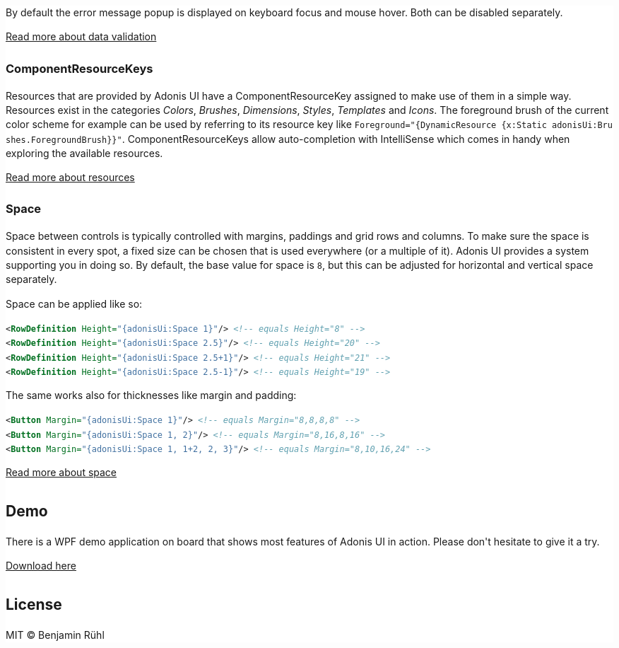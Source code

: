 By default the error message popup is displayed on keyboard focus and mouse hover. Both can be disabled separately.

[Read more about data validation](https://benruehl.github.io/adonis-ui/docs/guides/data-validation/)

### ComponentResourceKeys

Resources that are provided by Adonis UI have a ComponentResourceKey assigned to make use of them in a simple way. Resources exist in the categories _Colors_, _Brushes_, _Dimensions_, _Styles_, _Templates_ and _Icons_. The foreground brush of the current color scheme for example can be used by referring to its resource key like `Foreground="{DynamicResource {x:Static adonisUi:Brushes.ForegroundBrush}}"`. ComponentResourceKeys allow auto-completion with IntelliSense which comes in handy when exploring the available resources.

[Read more about resources](https://benruehl.github.io/adonis-ui/docs/guides/styles-and-templates/)

### Space

Space between controls is typically controlled with margins, paddings and grid rows and columns. To make sure the space is consistent in every spot, a fixed size can be chosen that is used everywhere (or a multiple of it). Adonis UI provides a system supporting you in doing so. By default, the base value for space is `8`, but this can be adjusted for horizontal and vertical space separately.

Space can be applied like so:

```xml
<RowDefinition Height="{adonisUi:Space 1}"/> <!-- equals Height="8" -->
<RowDefinition Height="{adonisUi:Space 2.5}"/> <!-- equals Height="20" -->
<RowDefinition Height="{adonisUi:Space 2.5+1}"/> <!-- equals Height="21" -->
<RowDefinition Height="{adonisUi:Space 2.5-1}"/> <!-- equals Height="19" -->
```

The same works also for thicknesses like margin and padding:

```xml
<Button Margin="{adonisUi:Space 1}"/> <!-- equals Margin="8,8,8,8" -->
<Button Margin="{adonisUi:Space 1, 2}"/> <!-- equals Margin="8,16,8,16" -->
<Button Margin="{adonisUi:Space 1, 1+2, 2, 3}"/> <!-- equals Margin="8,10,16,24" -->
```

[Read more about space](https://benruehl.github.io/adonis-ui/docs/guides/space/)

## Demo

There is a WPF demo application on board that shows most features of Adonis UI in action. Please don't hesitate to give it a try.

[Download here](https://github.com/benruehl/adonis-ui/releases/download/1.16/AdonisUI.Demo.zip)

## License

MIT © Benjamin Rühl
